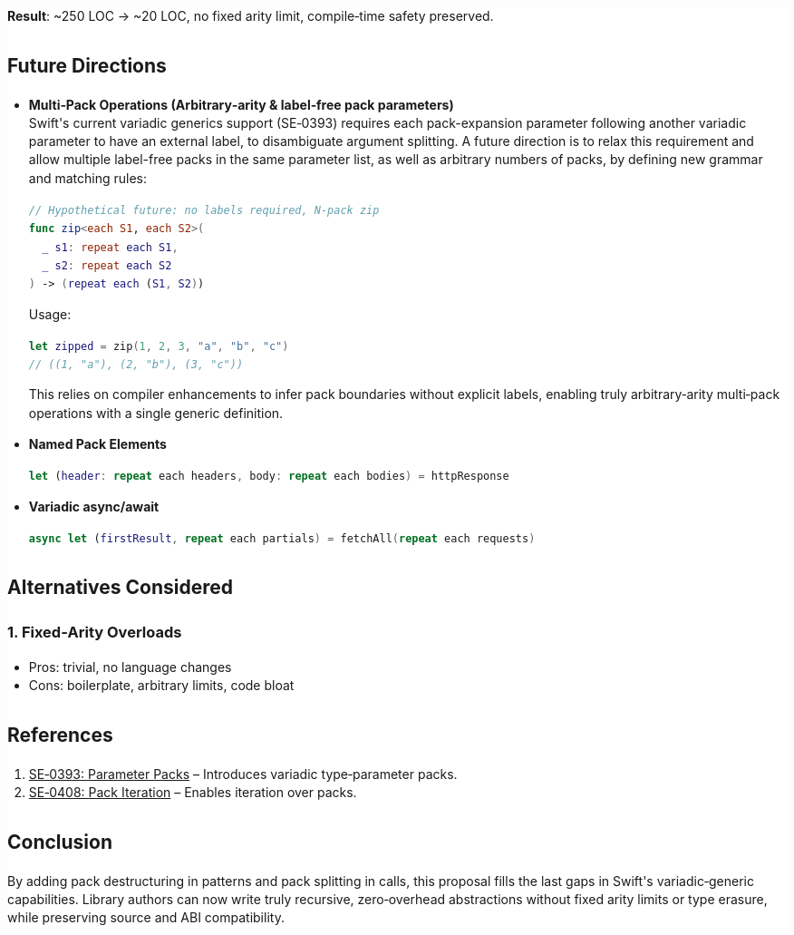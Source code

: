 **Result**: ~250 LOC → ~20 LOC, no fixed arity limit, compile‑time safety preserved.

## Future Directions  
- **Multi‑Pack Operations (Arbitrary‑arity & label‑free pack parameters)**  
  Swift's current variadic generics support (SE‑0393) requires each pack-expansion parameter following another variadic parameter to have an external label, to disambiguate argument splitting. A future direction is to relax this requirement and allow multiple label-free packs in the same parameter list, as well as arbitrary numbers of packs, by defining new grammar and matching rules:

  ```swift
  // Hypothetical future: no labels required, N‑pack zip
  func zip<each S1, each S2>(
    _ s1: repeat each S1,
    _ s2: repeat each S2
  ) -> (repeat each (S1, S2))
  ```

  Usage:
  ```swift
  let zipped = zip(1, 2, 3, "a", "b", "c")
  // ((1, "a"), (2, "b"), (3, "c"))
  ```
  This relies on compiler enhancements to infer pack boundaries without explicit labels, enabling truly arbitrary‑arity multi‑pack operations with a single generic definition.

- **Named Pack Elements**  
  ```swift
  let (header: repeat each headers, body: repeat each bodies) = httpResponse
  ```
- **Variadic async/await**  
  ```swift
  async let (firstResult, repeat each partials) = fetchAll(repeat each requests)
  ```

## Alternatives Considered  

### 1. Fixed‑Arity Overloads  
- Pros: trivial, no language changes  
- Cons: boilerplate, arbitrary limits, code bloat  


## References  
1. [SE‑0393: Parameter Packs](https://github.com/apple/swift-evolution/blob/main/proposals/0393-parameter-packs.md) – Introduces variadic type‐parameter packs.  
2. [SE‑0408: Pack Iteration](https://github.com/swiftlang/swift-evolution/blob/main/proposals/0408-pack-iteration.md) – Enables iteration over packs.  

## Conclusion  
By adding pack destructuring in patterns and pack splitting in calls, this proposal fills the last gaps in Swift's variadic‑generic capabilities. Library authors can now write truly recursive, zero‑overhead abstractions without fixed arity limits or type erasure, while preserving source and ABI compatibility.
